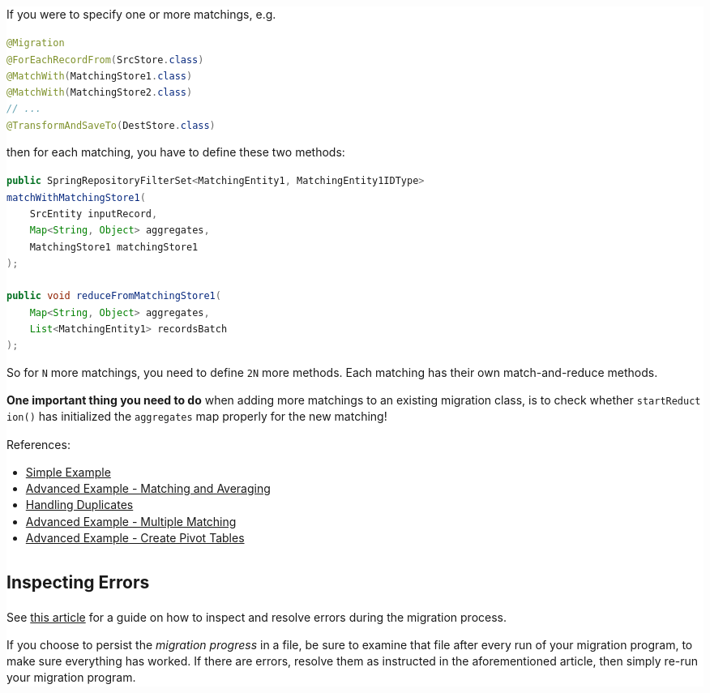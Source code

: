 If you were to specify one or more
matchings, e.g.

```java
@Migration
@ForEachRecordFrom(SrcStore.class)
@MatchWith(MatchingStore1.class)
@MatchWith(MatchingStore2.class)
// ...
@TransformAndSaveTo(DestStore.class)
```

then for each matching, you have
to define these two methods:

```java
public SpringRepositoryFilterSet<MatchingEntity1, MatchingEntity1IDType>
matchWithMatchingStore1(
    SrcEntity inputRecord,
    Map<String, Object> aggregates,
    MatchingStore1 matchingStore1
);

public void reduceFromMatchingStore1(
    Map<String, Object> aggregates,
    List<MatchingEntity1> recordsBatch
);
```

So for `N` more matchings, you need to define
`2N` more methods. Each matching has their
own match-and-reduce methods.

**One important thing you need to do** when
adding more matchings to an existing
migration class, is to check whether
`startReduction()` has initialized
the `aggregates` map properly for
the new matching!

References:

- [Simple Example](./001-simple-example.md)
- [Advanced Example - Matching and Averaging](./002-matching-and-averaging.md)
- [Handling Duplicates](./003-handling-duplicates.md)
- [Advanced Example - Multiple Matching](./004-multiple-matchings.md)
- [Advanced Example - Create Pivot Tables](./005-create-pivot-tables.md)

## Inspecting Errors

See [this article](./008-migration-progress-json-format.md)
for a guide on how to inspect and resolve
errors during the migration process.

If you choose to persist the *migration progress*
in a file, be sure to examine that file
after every run of your migration program,
to make sure everything has worked. If
there are errors, resolve them as instructed
in the aforementioned article, then simply
re-run your migration program.
